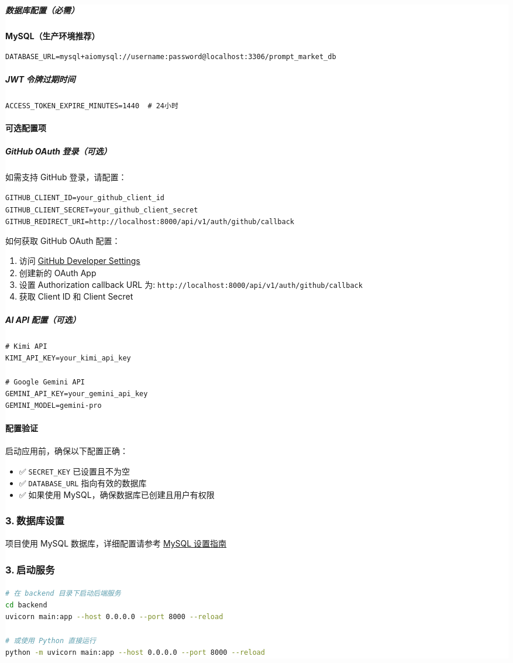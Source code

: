 ##### 数据库配置（必需）

**MySQL（生产环境推荐）**
```env
DATABASE_URL=mysql+aiomysql://username:password@localhost:3306/prompt_market_db
```

##### JWT 令牌过期时间
```env
ACCESS_TOKEN_EXPIRE_MINUTES=1440  # 24小时
```

#### 可选配置项

##### GitHub OAuth 登录（可选）
如需支持 GitHub 登录，请配置：
```env
GITHUB_CLIENT_ID=your_github_client_id
GITHUB_CLIENT_SECRET=your_github_client_secret
GITHUB_REDIRECT_URI=http://localhost:8000/api/v1/auth/github/callback
```

如何获取 GitHub OAuth 配置：
1. 访问 [GitHub Developer Settings](https://github.com/settings/applications/new)
2. 创建新的 OAuth App
3. 设置 Authorization callback URL 为: `http://localhost:8000/api/v1/auth/github/callback`
4. 获取 Client ID 和 Client Secret

##### AI API 配置（可选）
```env
# Kimi API
KIMI_API_KEY=your_kimi_api_key

# Google Gemini API
GEMINI_API_KEY=your_gemini_api_key
GEMINI_MODEL=gemini-pro
```

#### 配置验证
启动应用前，确保以下配置正确：
- ✅ `SECRET_KEY` 已设置且不为空
- ✅ `DATABASE_URL` 指向有效的数据库
- ✅ 如果使用 MySQL，确保数据库已创建且用户有权限

### 3. 数据库设置
项目使用 MySQL 数据库，详细配置请参考 [MySQL 设置指南](./MYSQL_SETUP.md)

### 3. 启动服务
```bash
# 在 backend 目录下启动后端服务
cd backend
uvicorn main:app --host 0.0.0.0 --port 8000 --reload

# 或使用 Python 直接运行
python -m uvicorn main:app --host 0.0.0.0 --port 8000 --reload
```
